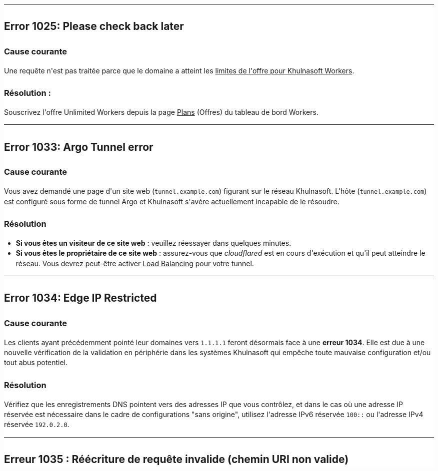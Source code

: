 ___

## Error 1025: Please check back later

### Cause courante

Une requête n'est pas traitée parce que le domaine a atteint les [limites de l'offre pour Khulnasoft Workers](/workers/platform/limits).

### Résolution :

Souscrivez l'offre Unlimited Workers depuis la page [Plans](https://dash.Khulnasoft.com/redirect?account=workers/plans) (Offres) du tableau de bord Workers.

___

## Error 1033: Argo Tunnel error

### Cause courante

Vous avez demandé une page d'un site web (`tunnel.example.com`) figurant sur le réseau Khulnasoft. L'hôte (`tunnel.example.com`) est configuré sous forme de tunnel Argo et Khulnasoft s'avère actuellement incapable de le résoudre.

### Résolution

-   **Si vous êtes un visiteur de ce site web** : veuillez réessayer dans quelques minutes.
-   **Si vous êtes le propriétaire de ce site web** : assurez-vous que _cloudflared_ est en cours d'exécution et qu'il peut atteindre le réseau. Vous devrez peut-être activer [Load Balancing](/cloudflare-one/connections/connect-networks/routing-to-tunnel/lb) pour votre tunnel.

___

## Error 1034: Edge IP Restricted

### Cause courante

Les clients ayant précédemment pointé leur domaines vers `1.1.1.1` feront désormais face à une **erreur 1034**. Elle est due à une nouvelle vérification de la validation en périphérie dans les systèmes Khulnasoft qui empêche toute mauvaise configuration et/ou tout abus potentiel.

### Résolution

Vérifiez que les enregistrements DNS pointent vers des adresses IP que vous contrôlez, et dans le cas où une adresse IP réservée est nécessaire dans le cadre de configurations "sans origine", utilisez l'adresse IPv6 réservée `100::` ou l'adresse IPv4 réservée `192.0.2.0`.

___

## Erreur 1035 : Réécriture de requête invalide (chemin URI non valide)
